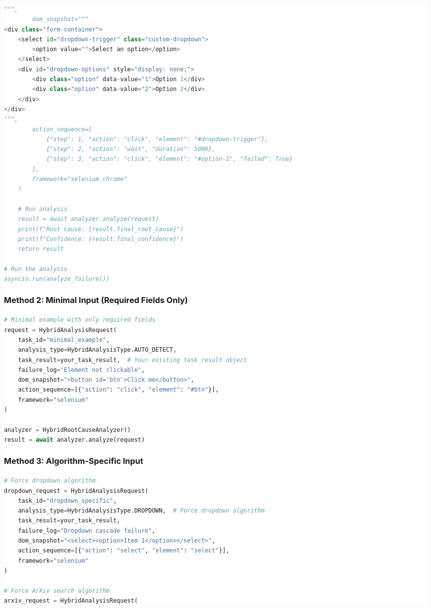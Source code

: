 ```python
""",
        dom_snapshot="""
<div class="form-container">
    <select id="dropdown-trigger" class="custom-dropdown">
        <option value="">Select an option</option>
    </select>
    <div id="dropdown-options" style="display: none;">
        <div class="option" data-value="1">Option 1</div>
        <div class="option" data-value="2">Option 2</div>
    </div>
</div>
""",
        action_sequence=[
            {"step": 1, "action": "click", "element": "#dropdown-trigger"},
            {"step": 2, "action": "wait", "duration": 5000},
            {"step": 3, "action": "click", "element": "#option-1", "failed": True}
        ],
        framework="selenium_chrome"
    )
    
    # Run analysis
    result = await analyzer.analyze(request)
    print(f"Root cause: {result.final_root_cause}")
    print(f"Confidence: {result.final_confidence}")
    return result

# Run the analysis
asyncio.run(analyze_failure())
```

### Method 2: Minimal Input (Required Fields Only)

```python
# Minimal example with only required fields
request = HybridAnalysisRequest(
    task_id="minimal_example",
    analysis_type=HybridAnalysisType.AUTO_DETECT,
    task_result=your_task_result,  # Your existing task result object
    failure_log="Element not clickable",
    dom_snapshot="<button id='btn'>Click me</button>",
    action_sequence=[{"action": "click", "element": "#btn"}],
    framework="selenium"
)

analyzer = HybridRootCauseAnalyzer()
result = await analyzer.analyze(request)
```

### Method 3: Algorithm-Specific Input

```python
# Force dropdown algorithm
dropdown_request = HybridAnalysisRequest(
    task_id="dropdown_specific",
    analysis_type=HybridAnalysisType.DROPDOWN,  # Force dropdown algorithm
    task_result=your_task_result,
    failure_log="Dropdown cascade failure",
    dom_snapshot="<select><option>Item 1</option></select>",
    action_sequence=[{"action": "select", "element": "select"}],
    framework="selenium"
)

# Force ArXiv search algorithm
arxiv_request = HybridAnalysisRequest(
```